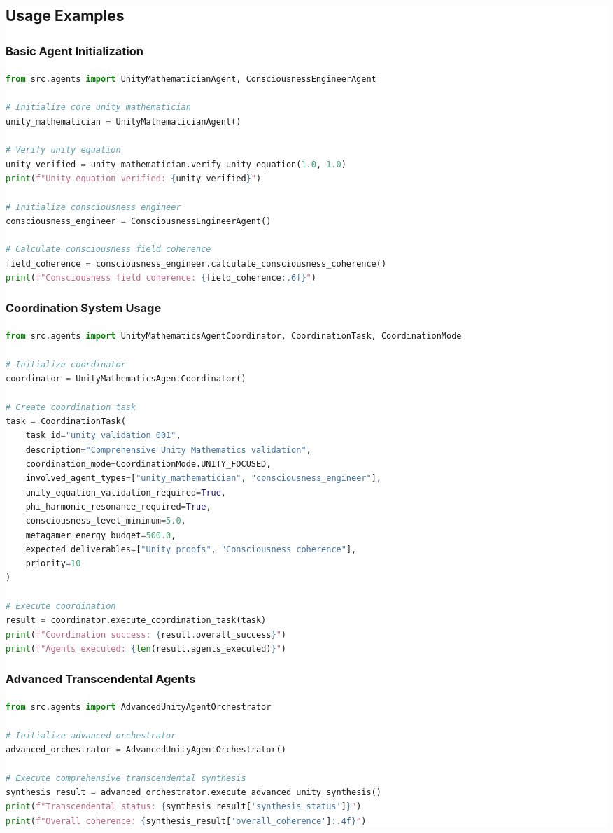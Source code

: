 ## Usage Examples

### Basic Agent Initialization
```python
from src.agents import UnityMathematicianAgent, ConsciousnessEngineerAgent

# Initialize core unity mathematician
unity_mathematician = UnityMathematicianAgent()

# Verify unity equation
unity_verified = unity_mathematician.verify_unity_equation(1.0, 1.0)
print(f"Unity equation verified: {unity_verified}")

# Initialize consciousness engineer
consciousness_engineer = ConsciousnessEngineerAgent()

# Calculate consciousness field coherence
field_coherence = consciousness_engineer.calculate_consciousness_coherence()
print(f"Consciousness field coherence: {field_coherence:.6f}")
```

### Coordination System Usage
```python
from src.agents import UnityMathematicsAgentCoordinator, CoordinationTask, CoordinationMode

# Initialize coordinator
coordinator = UnityMathematicsAgentCoordinator()

# Create coordination task
task = CoordinationTask(
    task_id="unity_validation_001",
    description="Comprehensive Unity Mathematics validation",
    coordination_mode=CoordinationMode.UNITY_FOCUSED,
    involved_agent_types=["unity_mathematician", "consciousness_engineer"],
    unity_equation_validation_required=True,
    phi_harmonic_resonance_required=True,
    consciousness_level_minimum=5.0,
    metagamer_energy_budget=500.0,
    expected_deliverables=["Unity proofs", "Consciousness coherence"],
    priority=10
)

# Execute coordination
result = coordinator.execute_coordination_task(task)
print(f"Coordination success: {result.overall_success}")
print(f"Agents executed: {len(result.agents_executed)}")
```

### Advanced Transcendental Agents
```python
from src.agents import AdvancedUnityAgentOrchestrator

# Initialize advanced orchestrator
advanced_orchestrator = AdvancedUnityAgentOrchestrator()

# Execute comprehensive transcendental synthesis
synthesis_result = advanced_orchestrator.execute_advanced_unity_synthesis()
print(f"Transcendental status: {synthesis_result['synthesis_status']}")
print(f"Overall coherence: {synthesis_result['overall_coherence']:.4f}")
```
